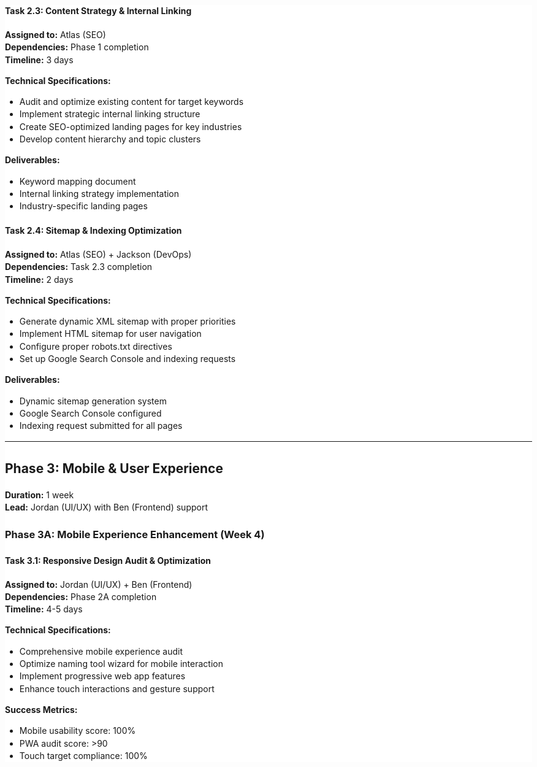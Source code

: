 #### Task 2.3: Content Strategy & Internal Linking
**Assigned to:** Atlas (SEO)  
**Dependencies:** Phase 1 completion  
**Timeline:** 3 days

**Technical Specifications:**
- Audit and optimize existing content for target keywords
- Implement strategic internal linking structure
- Create SEO-optimized landing pages for key industries
- Develop content hierarchy and topic clusters

**Deliverables:**
- Keyword mapping document
- Internal linking strategy implementation
- Industry-specific landing pages

#### Task 2.4: Sitemap & Indexing Optimization
**Assigned to:** Atlas (SEO) + Jackson (DevOps)  
**Dependencies:** Task 2.3 completion  
**Timeline:** 2 days

**Technical Specifications:**
- Generate dynamic XML sitemap with proper priorities
- Implement HTML sitemap for user navigation
- Configure proper robots.txt directives
- Set up Google Search Console and indexing requests

**Deliverables:**
- Dynamic sitemap generation system
- Google Search Console configured
- Indexing request submitted for all pages

---

## Phase 3: Mobile & User Experience
**Duration:** 1 week  
**Lead:** Jordan (UI/UX) with Ben (Frontend) support

### Phase 3A: Mobile Experience Enhancement (Week 4)

#### Task 3.1: Responsive Design Audit & Optimization
**Assigned to:** Jordan (UI/UX) + Ben (Frontend)  
**Dependencies:** Phase 2A completion  
**Timeline:** 4-5 days

**Technical Specifications:**
- Comprehensive mobile experience audit
- Optimize naming tool wizard for mobile interaction
- Implement progressive web app features
- Enhance touch interactions and gesture support

**Success Metrics:**
- Mobile usability score: 100%
- PWA audit score: >90
- Touch target compliance: 100%
